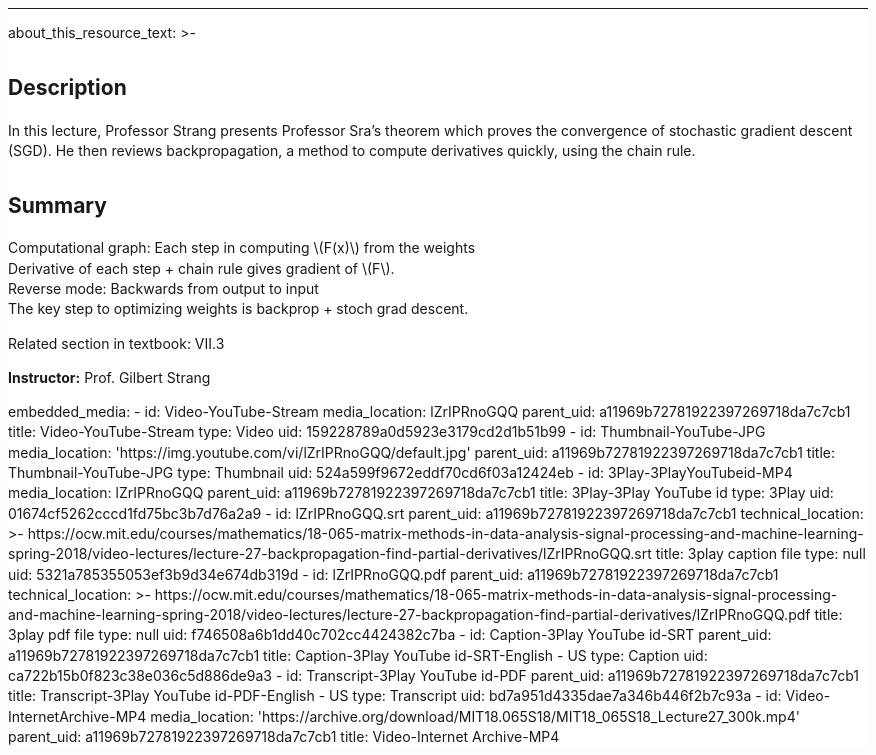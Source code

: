 ---
about_this_resource_text: >-
  <h2 class="subhead">Description</h2> <p>In this lecture, Professor Strang
  presents Professor Sra&rsquo;s theorem which proves the convergence of
  stochastic gradient descent (SGD). He then reviews backpropagation, a method
  to compute derivatives quickly, using the chain rule.</p> <h2
  class="subhead">Summary</h2> <p>Computational graph: Each step in computing
  \(F(x)\) from the weights<br /> Derivative of each step + chain rule gives
  gradient of \(F\).<br /> Reverse mode: Backwards from output to input<br />
  The key step to optimizing weights is backprop + stoch grad descent.</p>
  <p>Related section in textbook: VII.3</p> <p><strong>Instructor:</strong>
  Prof. Gilbert Strang</p>
embedded_media:
  - id: Video-YouTube-Stream
    media_location: lZrIPRnoGQQ
    parent_uid: a11969b72781922397269718da7c7cb1
    title: Video-YouTube-Stream
    type: Video
    uid: 159228789a0d5923e3179cd2d1b51b99
  - id: Thumbnail-YouTube-JPG
    media_location: 'https://img.youtube.com/vi/lZrIPRnoGQQ/default.jpg'
    parent_uid: a11969b72781922397269718da7c7cb1
    title: Thumbnail-YouTube-JPG
    type: Thumbnail
    uid: 524a599f9672eddf70cd6f03a12424eb
  - id: 3Play-3PlayYouTubeid-MP4
    media_location: lZrIPRnoGQQ
    parent_uid: a11969b72781922397269718da7c7cb1
    title: 3Play-3Play YouTube id
    type: 3Play
    uid: 01674cf5262cccd1fd75bc3b7d76a2a9
  - id: lZrIPRnoGQQ.srt
    parent_uid: a11969b72781922397269718da7c7cb1
    technical_location: >-
      https://ocw.mit.edu/courses/mathematics/18-065-matrix-methods-in-data-analysis-signal-processing-and-machine-learning-spring-2018/video-lectures/lecture-27-backpropagation-find-partial-derivatives/lZrIPRnoGQQ.srt
    title: 3play caption file
    type: null
    uid: 5321a785355053ef3b9d34e674db319d
  - id: lZrIPRnoGQQ.pdf
    parent_uid: a11969b72781922397269718da7c7cb1
    technical_location: >-
      https://ocw.mit.edu/courses/mathematics/18-065-matrix-methods-in-data-analysis-signal-processing-and-machine-learning-spring-2018/video-lectures/lecture-27-backpropagation-find-partial-derivatives/lZrIPRnoGQQ.pdf
    title: 3play pdf file
    type: null
    uid: f746508a6b1dd40c702cc4424382c7ba
  - id: Caption-3Play YouTube id-SRT
    parent_uid: a11969b72781922397269718da7c7cb1
    title: Caption-3Play YouTube id-SRT-English - US
    type: Caption
    uid: ca722b15b0f823c38e036c5d886de9a3
  - id: Transcript-3Play YouTube id-PDF
    parent_uid: a11969b72781922397269718da7c7cb1
    title: Transcript-3Play YouTube id-PDF-English - US
    type: Transcript
    uid: bd7a951d4335dae7a346b446f2b7c93a
  - id: Video-InternetArchive-MP4
    media_location: 'https://archive.org/download/MIT18.065S18/MIT18_065S18_Lecture27_300k.mp4'
    parent_uid: a11969b72781922397269718da7c7cb1
    title: Video-Internet Archive-MP4